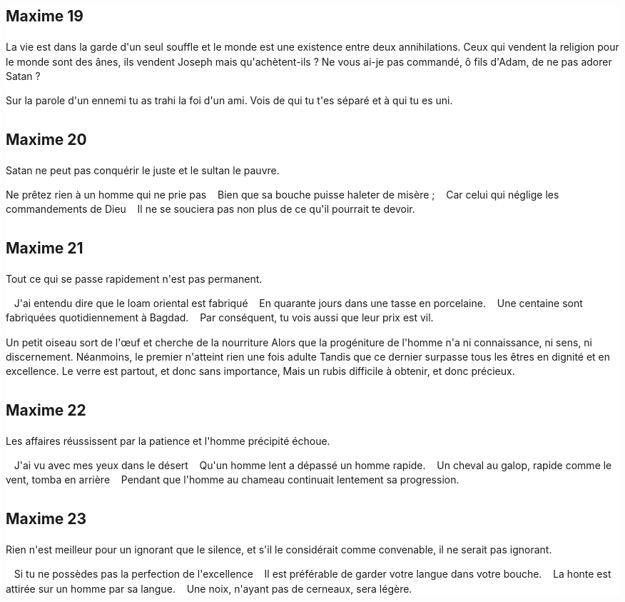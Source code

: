 ## Maxime 19

La vie est dans la garde d'un seul souffle et le monde est une existence entre deux annihilations. Ceux qui vendent la religion pour le monde sont des ânes, ils vendent Joseph mais qu'achètent-ils ? Ne vous ai-je pas commandé, ô fils d'Adam, de ne pas adorer Satan ?

Sur la parole d'un ennemi tu as trahi la foi d'un ami.
Vois de qui tu t'es séparé et à qui tu es uni.

## Maxime 20

Satan ne peut pas conquérir le juste et le sultan le pauvre.

Ne prêtez rien à un homme qui ne prie pas
&nbsp;&nbsp;&nbsp;Bien que sa bouche puisse haleter de misère ;
&nbsp;&nbsp;&nbsp;Car celui qui néglige les commandements de Dieu
&nbsp;&nbsp;&nbsp;Il ne se souciera pas non plus de ce qu'il pourrait te devoir.

## Maxime 21

Tout ce qui se passe rapidement n'est pas permanent.

&nbsp;&nbsp;&nbsp;J'ai entendu dire que le loam oriental est fabriqué
&nbsp;&nbsp;&nbsp;En quarante jours dans une tasse en porcelaine.
&nbsp;&nbsp;&nbsp;Une centaine sont fabriquées quotidiennement à Bagdad.
&nbsp;&nbsp;&nbsp;Par conséquent, tu vois aussi que leur prix est vil.

Un petit oiseau sort de l'œuf et cherche de la nourriture
Alors que la progéniture de l'homme n'a ni connaissance, ni sens, ni discernement.
Néanmoins, le premier n'atteint rien une fois adulte
Tandis que ce dernier surpasse tous les êtres en dignité et en excellence.
Le verre est partout, et donc sans importance,
Mais un rubis difficile à obtenir, et donc précieux.

## Maxime 22

Les affaires réussissent par la patience et l'homme précipité échoue.

&nbsp;&nbsp;&nbsp;J'ai vu avec mes yeux dans le désert
&nbsp;&nbsp;&nbsp;Qu'un homme lent a dépassé un homme rapide.
&nbsp;&nbsp;&nbsp;Un cheval au galop, rapide comme le vent, tomba en arrière
&nbsp;&nbsp;&nbsp;Pendant que l'homme au chameau continuait lentement sa progression.

## Maxime 23

Rien n'est meilleur pour un ignorant que le silence, et s'il le considérait comme convenable, il ne serait pas ignorant.

&nbsp;&nbsp;&nbsp;Si tu ne possèdes pas la perfection de l'excellence
&nbsp;&nbsp;&nbsp;Il est préférable de garder votre langue dans votre bouche.
&nbsp;&nbsp;&nbsp;La honte est attirée sur un homme par sa langue.
&nbsp;&nbsp;&nbsp;Une noix, n'ayant pas de cerneaux, sera légère.
